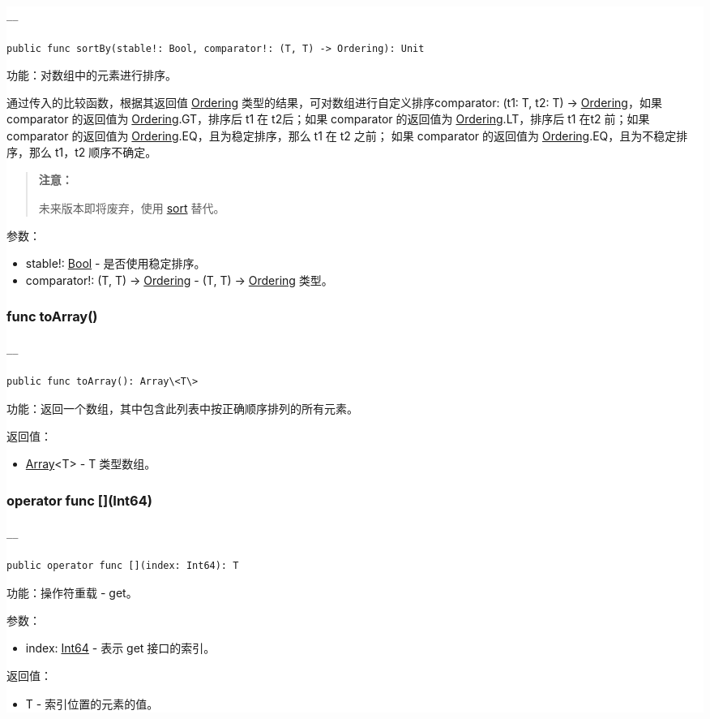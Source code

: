     __
    
    public func sortBy(stable!: Bool, comparator!: (T, T) -> Ordering): Unit
    
功能：对数组中的元素进行排序。

通过传入的比较函数，根据其返回值 [Ordering](https://docs.cangjie-lang.cn/docs/1.0.1/libs/std/core/core_package_api/core_package_enums.html#enum-ordering) 类型的结果，可对数组进行自定义排序comparator: \(t1: T, t2: T\) -> [Ordering](https://docs.cangjie-lang.cn/docs/1.0.1/libs/std/core/core_package_api/core_package_enums.html#enum-ordering)，如果 comparator 的返回值为 [Ordering](https://docs.cangjie-lang.cn/docs/1.0.1/libs/std/core/core_package_api/core_package_enums.html#enum-ordering).GT，排序后 t1 在 t2后；如果 comparator 的返回值为 [Ordering](https://docs.cangjie-lang.cn/docs/1.0.1/libs/std/core/core_package_api/core_package_enums.html#enum-ordering).LT，排序后 t1 在t2 前；如果 comparator 的返回值为 [Ordering](https://docs.cangjie-lang.cn/docs/1.0.1/libs/std/core/core_package_api/core_package_enums.html#enum-ordering).EQ，且为稳定排序，那么 t1 在 t2 之前； 如果 comparator 的返回值为 [Ordering](https://docs.cangjie-lang.cn/docs/1.0.1/libs/std/core/core_package_api/core_package_enums.html#enum-ordering).EQ，且为不稳定排序，那么 t1，t2 顺序不确定。

> **注意：**
> 
> 未来版本即将废弃，使用 [sort](https://docs.cangjie-lang.cn/docs/1.0.1/libs/std/sort/sort_package_api/sort_package_funcs.html#func-sorttlistt-bool-bool-where-t--comparablet) 替代。

参数：

  * stable\!: [Bool](https://docs.cangjie-lang.cn/docs/1.0.1/libs/std/core/core_package_api/core_package_intrinsics.html#bool) \- 是否使用稳定排序。
  * comparator\!: \(T, T\) -> [Ordering](https://docs.cangjie-lang.cn/docs/1.0.1/libs/std/core/core_package_api/core_package_enums.html#enum-ordering) \- \(T, T\) -> [Ordering](https://docs.cangjie-lang.cn/docs/1.0.1/libs/std/core/core_package_api/core_package_enums.html#enum-ordering) 类型。

### func toArray\(\)
    
    __
    
    public func toArray(): Array\<T\>
    
功能：返回一个数组，其中包含此列表中按正确顺序排列的所有元素。

返回值：

  * [Array](https://docs.cangjie-lang.cn/docs/1.0.1/libs/std/core/core_package_api/core_package_structs.html#struct-arrayt)\<T\> \- T 类型数组。

### operator func \[\]\(Int64\)
    
    __
    
    public operator func [](index: Int64): T
    
功能：操作符重载 - get。

参数：

  * index: [Int64](https://docs.cangjie-lang.cn/docs/1.0.1/libs/std/core/core_package_api/core_package_intrinsics.html#int64) \- 表示 get 接口的索引。

返回值：

  * T - 索引位置的元素的值。
